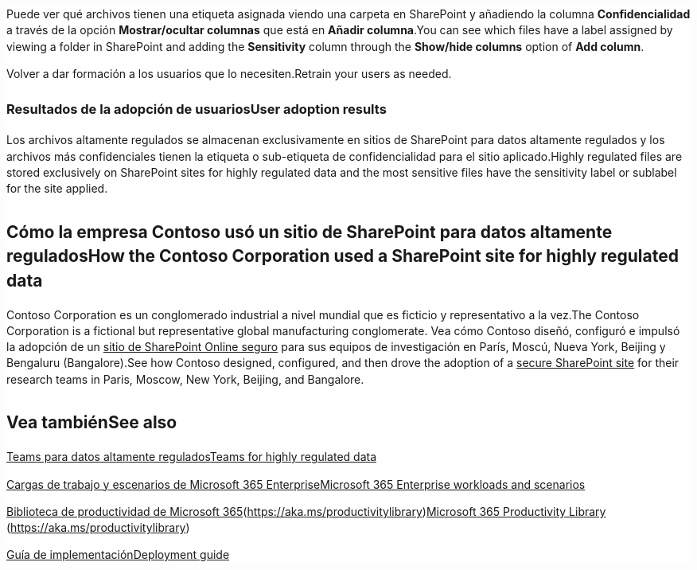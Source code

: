   <span data-ttu-id="d76ab-224">Puede ver qué archivos tienen una etiqueta asignada viendo una carpeta en SharePoint y añadiendo la columna **Confidencialidad** a través de la opción **Mostrar/ocultar columnas** que está en **Añadir columna**.</span><span class="sxs-lookup"><span data-stu-id="d76ab-224">You can see which files have a label assigned by viewing a folder in SharePoint and adding the **Sensitivity** column through the **Show/hide columns** option of **Add column**.</span></span>


<span data-ttu-id="d76ab-225">Volver a dar formación a los usuarios que lo necesiten.</span><span class="sxs-lookup"><span data-stu-id="d76ab-225">Retrain your users as needed.</span></span>

### <a name="user-adoption-results"></a><span data-ttu-id="d76ab-226">Resultados de la adopción de usuarios</span><span class="sxs-lookup"><span data-stu-id="d76ab-226">User adoption results</span></span>

<span data-ttu-id="d76ab-227">Los archivos altamente regulados se almacenan exclusivamente en sitios de SharePoint para datos altamente regulados y los archivos más confidenciales tienen la etiqueta o sub-etiqueta de confidencialidad para el sitio aplicado.</span><span class="sxs-lookup"><span data-stu-id="d76ab-227">Highly regulated files are stored exclusively on SharePoint sites for highly regulated data and the most sensitive files have the sensitivity label or sublabel for the site applied.</span></span>

## <a name="how-the-contoso-corporation-used-a-sharepoint-site-for-highly-regulated-data"></a><span data-ttu-id="d76ab-228">Cómo la empresa Contoso usó un sitio de SharePoint para datos altamente regulados</span><span class="sxs-lookup"><span data-stu-id="d76ab-228">How the Contoso Corporation used a SharePoint site for highly regulated data</span></span>

<span data-ttu-id="d76ab-229">Contoso Corporation es un conglomerado industrial a nivel mundial que es ficticio y representativo a la vez.</span><span class="sxs-lookup"><span data-stu-id="d76ab-229">The Contoso Corporation is a fictional but representative global manufacturing conglomerate.</span></span> <span data-ttu-id="d76ab-230">Vea cómo Contoso diseñó, configuró e impulsó la adopción de un [sitio de SharePoint Online seguro](contoso-sharepoint-online-site-for-highly-confidential-assets.md) para sus equipos de investigación en París, Moscú, Nueva York, Beijing y Bengaluru (Bangalore).</span><span class="sxs-lookup"><span data-stu-id="d76ab-230">See how Contoso designed, configured, and then drove the adoption of a [secure SharePoint site](contoso-sharepoint-online-site-for-highly-confidential-assets.md) for their research teams in Paris, Moscow, New York, Beijing, and Bangalore.</span></span> 

## <a name="see-also"></a><span data-ttu-id="d76ab-231">Vea también</span><span class="sxs-lookup"><span data-stu-id="d76ab-231">See also</span></span>

[<span data-ttu-id="d76ab-232">Teams para datos altamente regulados</span><span class="sxs-lookup"><span data-stu-id="d76ab-232">Teams for highly regulated data</span></span>](secure-teams-highly-regulated-data-scenario.md)

[<span data-ttu-id="d76ab-233">Cargas de trabajo y escenarios de Microsoft 365 Enterprise</span><span class="sxs-lookup"><span data-stu-id="d76ab-233">Microsoft 365 Enterprise workloads and scenarios</span></span>](deploy-workloads.md)

<span data-ttu-id="d76ab-234">[Biblioteca de productividad de Microsoft 365](https://aka.ms/productivitylibrary)(https://aka.ms/productivitylibrary)</span><span class="sxs-lookup"><span data-stu-id="d76ab-234">[Microsoft 365 Productivity Library](https://aka.ms/productivitylibrary) (https://aka.ms/productivitylibrary)</span></span>

[<span data-ttu-id="d76ab-235">Guía de implementación</span><span class="sxs-lookup"><span data-stu-id="d76ab-235">Deployment guide</span></span>](deploy-microsoft-365-enterprise.md)
